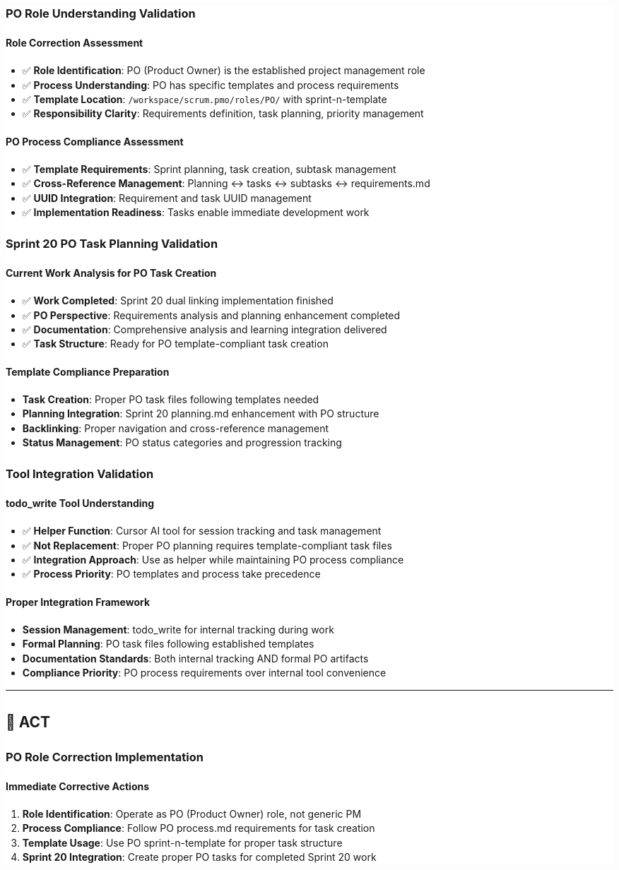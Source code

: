 ### **PO Role Understanding Validation**

#### **Role Correction Assessment**
- ✅ **Role Identification**: PO (Product Owner) is the established project management role
- ✅ **Process Understanding**: PO has specific templates and process requirements
- ✅ **Template Location**: `/workspace/scrum.pmo/roles/PO/` with sprint-n-template
- ✅ **Responsibility Clarity**: Requirements definition, task planning, priority management

#### **PO Process Compliance Assessment**
- ✅ **Template Requirements**: Sprint planning, task creation, subtask management
- ✅ **Cross-Reference Management**: Planning ↔ tasks ↔ subtasks ↔ requirements.md
- ✅ **UUID Integration**: Requirement and task UUID management
- ✅ **Implementation Readiness**: Tasks enable immediate development work

### **Sprint 20 PO Task Planning Validation**

#### **Current Work Analysis for PO Task Creation**
- ✅ **Work Completed**: Sprint 20 dual linking implementation finished
- ✅ **PO Perspective**: Requirements analysis and planning enhancement completed
- ✅ **Documentation**: Comprehensive analysis and learning integration delivered
- ✅ **Task Structure**: Ready for PO template-compliant task creation

#### **Template Compliance Preparation**
- **Task Creation**: Proper PO task files following templates needed
- **Planning Integration**: Sprint 20 planning.md enhancement with PO structure
- **Backlinking**: Proper navigation and cross-reference management
- **Status Management**: PO status categories and progression tracking

### **Tool Integration Validation**

#### **todo_write Tool Understanding**
- ✅ **Helper Function**: Cursor AI tool for session tracking and task management
- ✅ **Not Replacement**: Proper PO planning requires template-compliant task files
- ✅ **Integration Approach**: Use as helper while maintaining PO process compliance
- ✅ **Process Priority**: PO templates and process take precedence

#### **Proper Integration Framework**
- **Session Management**: todo_write for internal tracking during work
- **Formal Planning**: PO task files following established templates
- **Documentation Standards**: Both internal tracking AND formal PO artifacts
- **Compliance Priority**: PO process requirements over internal tool convenience

---

## **🎯 ACT**

### **PO Role Correction Implementation**

#### **Immediate Corrective Actions**
1. **Role Identification**: Operate as PO (Product Owner) role, not generic PM
2. **Process Compliance**: Follow PO process.md requirements for task creation
3. **Template Usage**: Use PO sprint-n-template for proper task structure
4. **Sprint 20 Integration**: Create proper PO tasks for completed Sprint 20 work
